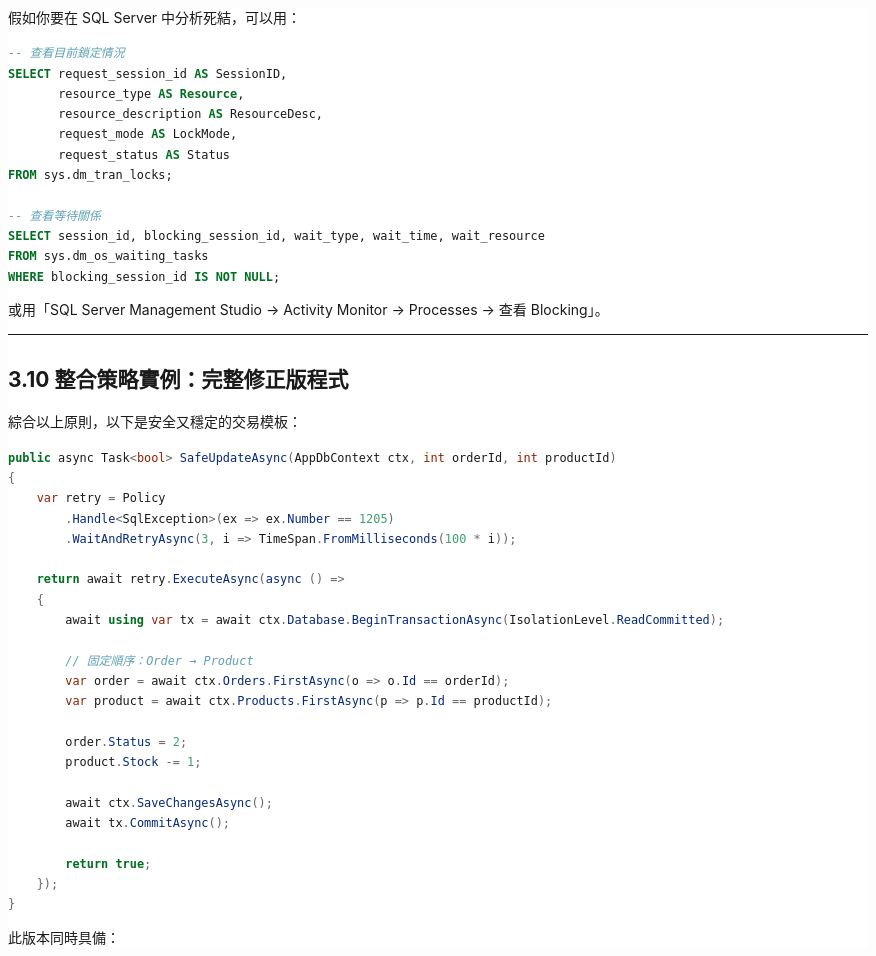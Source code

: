 假如你要在 SQL Server 中分析死結，可以用：

```sql
-- 查看目前鎖定情況
SELECT request_session_id AS SessionID,
       resource_type AS Resource,
       resource_description AS ResourceDesc,
       request_mode AS LockMode,
       request_status AS Status
FROM sys.dm_tran_locks;

-- 查看等待關係
SELECT session_id, blocking_session_id, wait_type, wait_time, wait_resource
FROM sys.dm_os_waiting_tasks
WHERE blocking_session_id IS NOT NULL;
```

或用「SQL Server Management Studio → Activity Monitor → Processes → 查看 Blocking」。

---

## 3.10 整合策略實例：完整修正版程式

綜合以上原則，以下是安全又穩定的交易模板：

```csharp
public async Task<bool> SafeUpdateAsync(AppDbContext ctx, int orderId, int productId)
{
    var retry = Policy
        .Handle<SqlException>(ex => ex.Number == 1205)
        .WaitAndRetryAsync(3, i => TimeSpan.FromMilliseconds(100 * i));

    return await retry.ExecuteAsync(async () =>
    {
        await using var tx = await ctx.Database.BeginTransactionAsync(IsolationLevel.ReadCommitted);

        // 固定順序：Order → Product
        var order = await ctx.Orders.FirstAsync(o => o.Id == orderId);
        var product = await ctx.Products.FirstAsync(p => p.Id == productId);

        order.Status = 2;
        product.Stock -= 1;

        await ctx.SaveChangesAsync();
        await tx.CommitAsync();

        return true;
    });
}
```

此版本同時具備：
